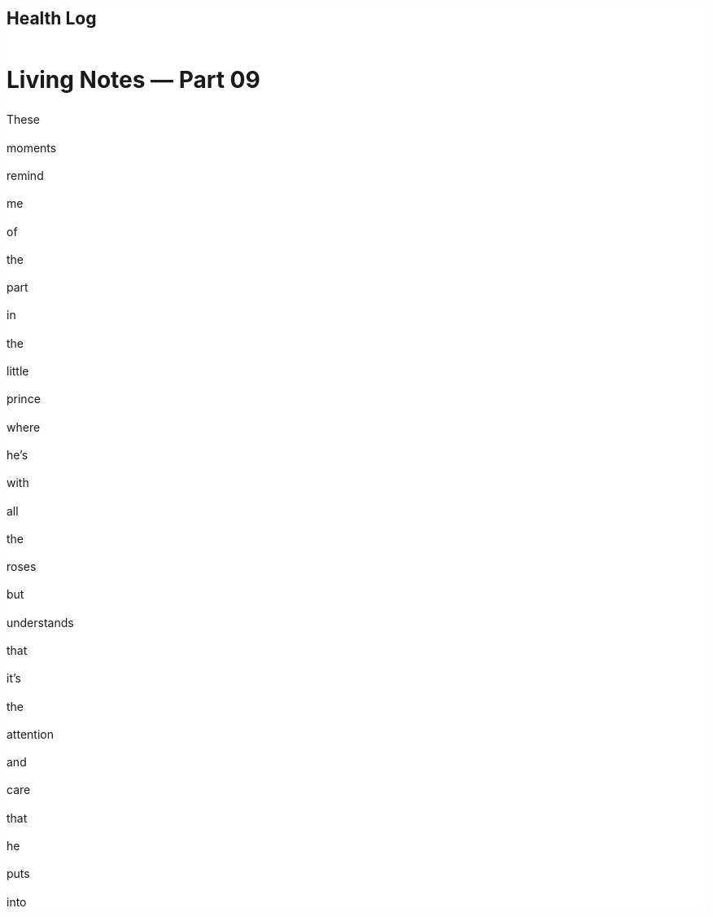 ## Health Log

# Living Notes — Part 09

These
 
moments
 
remind
 
me
 
of
 
the
 
part
 
in
 
the
 
little
 
prince
 
where
 
he’s
 
with
 
all
 
the
 
roses
 
but
 
understands
 
that
 
it’s
 
the
 
attention
 
and
 
care
 
that
 
he
 
puts
 
into
 